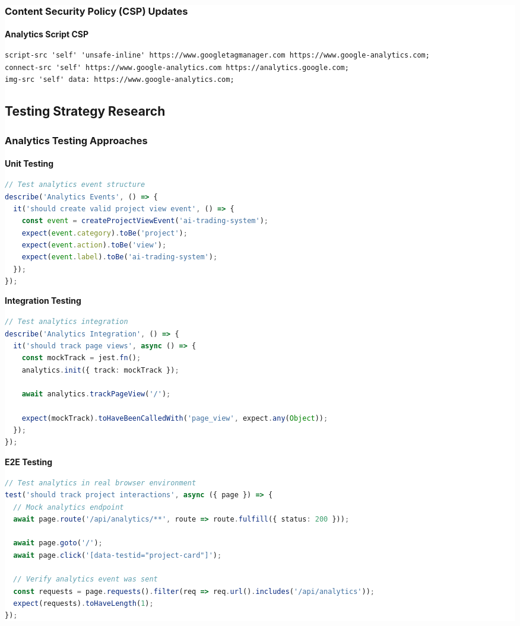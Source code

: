 ### Content Security Policy (CSP) Updates

**Analytics Script CSP**
```
script-src 'self' 'unsafe-inline' https://www.googletagmanager.com https://www.google-analytics.com;
connect-src 'self' https://www.google-analytics.com https://analytics.google.com;
img-src 'self' data: https://www.google-analytics.com;
```

## Testing Strategy Research

### Analytics Testing Approaches

**Unit Testing**
```typescript
// Test analytics event structure
describe('Analytics Events', () => {
  it('should create valid project view event', () => {
    const event = createProjectViewEvent('ai-trading-system');
    expect(event.category).toBe('project');
    expect(event.action).toBe('view');
    expect(event.label).toBe('ai-trading-system');
  });
});
```

**Integration Testing**
```typescript
// Test analytics integration
describe('Analytics Integration', () => {
  it('should track page views', async () => {
    const mockTrack = jest.fn();
    analytics.init({ track: mockTrack });

    await analytics.trackPageView('/');

    expect(mockTrack).toHaveBeenCalledWith('page_view', expect.any(Object));
  });
});
```

**E2E Testing**
```typescript
// Test analytics in real browser environment
test('should track project interactions', async ({ page }) => {
  // Mock analytics endpoint
  await page.route('/api/analytics/**', route => route.fulfill({ status: 200 }));

  await page.goto('/');
  await page.click('[data-testid="project-card"]');

  // Verify analytics event was sent
  const requests = page.requests().filter(req => req.url().includes('/api/analytics'));
  expect(requests).toHaveLength(1);
});
```
